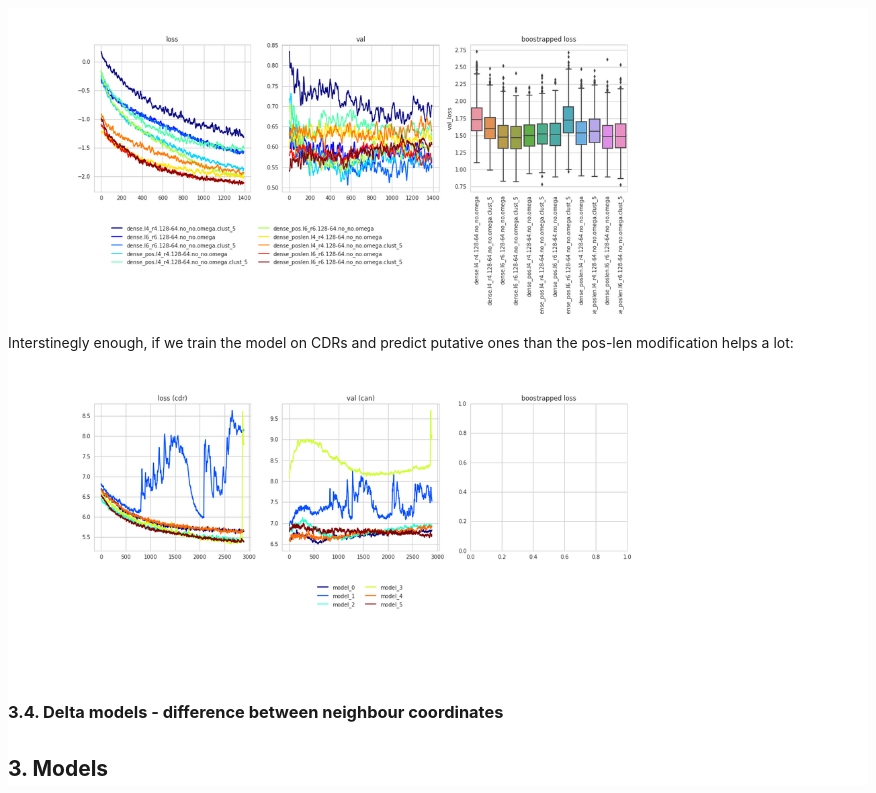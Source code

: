 <img src="loss/comparison/loss_x_dense_comparison_1500it.png" width="80%">

Interstinegly enough, if we train the model on CDRs and predict putative ones than the pos-len modification helps a lot:

<img src="loss/loss_dense_changeCDRs_1500it.png" width="80%">


### 3.4. Delta models - difference between neighbour coordinates


## 3. Models
